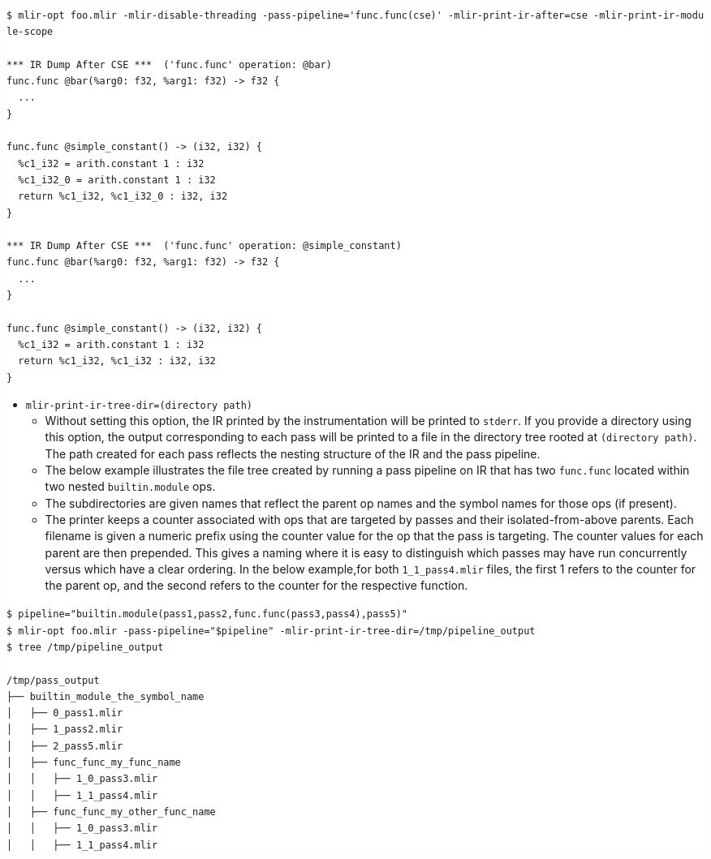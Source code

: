 ```shell
$ mlir-opt foo.mlir -mlir-disable-threading -pass-pipeline='func.func(cse)' -mlir-print-ir-after=cse -mlir-print-ir-module-scope

*** IR Dump After CSE ***  ('func.func' operation: @bar)
func.func @bar(%arg0: f32, %arg1: f32) -> f32 {
  ...
}

func.func @simple_constant() -> (i32, i32) {
  %c1_i32 = arith.constant 1 : i32
  %c1_i32_0 = arith.constant 1 : i32
  return %c1_i32, %c1_i32_0 : i32, i32
}

*** IR Dump After CSE ***  ('func.func' operation: @simple_constant)
func.func @bar(%arg0: f32, %arg1: f32) -> f32 {
  ...
}

func.func @simple_constant() -> (i32, i32) {
  %c1_i32 = arith.constant 1 : i32
  return %c1_i32, %c1_i32 : i32, i32
}
```

*   `mlir-print-ir-tree-dir=(directory path)`
    *   Without setting this option, the IR printed by the instrumentation will
        be printed to `stderr`. If you provide a directory using this option,
        the output corresponding to each pass will be printed to a file in the
        directory tree rooted at `(directory path)`. The path created for each
        pass reflects the nesting structure of the IR and the pass pipeline.
    *   The below example illustrates the file tree created by running a pass
        pipeline on IR that has two `func.func` located within two nested
        `builtin.module` ops.
    *   The subdirectories are given names that reflect the parent op names and
        the symbol names for those ops (if present).
    *   The printer keeps a counter associated with ops that are targeted by
        passes and their isolated-from-above parents. Each filename is given a
        numeric prefix using the counter value for the op that the pass is
        targeting. The counter values for each parent are then prepended. This
        gives a naming where it is easy to distinguish which passes may have run
        concurrently versus which have a clear ordering. In the below example,for
        both `1_1_pass4.mlir` files, the first 1 refers to the counter for the
        parent op, and the second refers to the counter for the respective
        function.

```
$ pipeline="builtin.module(pass1,pass2,func.func(pass3,pass4),pass5)"
$ mlir-opt foo.mlir -pass-pipeline="$pipeline" -mlir-print-ir-tree-dir=/tmp/pipeline_output
$ tree /tmp/pipeline_output

/tmp/pass_output
├── builtin_module_the_symbol_name
│   ├── 0_pass1.mlir
│   ├── 1_pass2.mlir
│   ├── 2_pass5.mlir
│   ├── func_func_my_func_name
│   │   ├── 1_0_pass3.mlir
│   │   ├── 1_1_pass4.mlir
│   ├── func_func_my_other_func_name
│   │   ├── 1_0_pass3.mlir
│   │   ├── 1_1_pass4.mlir
```
